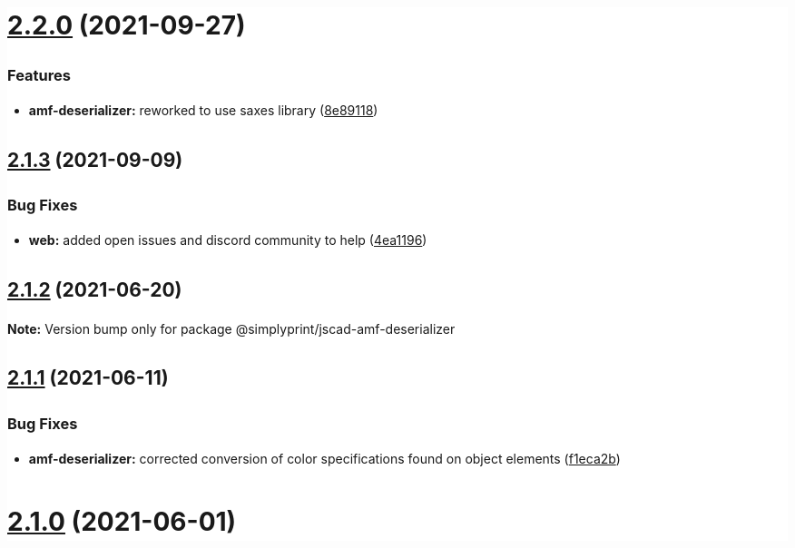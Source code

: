 



# [2.2.0](https://github.com/jscad/OpenJSCAD.org/compare/@simplyprint/jscad-amf-deserializer@2.1.3...@simplyprint/jscad-amf-deserializer@2.2.0) (2021-09-27)


### Features

* **amf-deserializer:** reworked to use saxes library ([8e89118](https://github.com/jscad/OpenJSCAD.org/commit/8e89118337499575da5613d8aaf86b78241ccfe9))





## [2.1.3](https://github.com/jscad/OpenJSCAD.org/compare/@simplyprint/jscad-amf-deserializer@2.1.2...@simplyprint/jscad-amf-deserializer@2.1.3) (2021-09-09)


### Bug Fixes

* **web:** added open issues and discord community to help ([4ea1196](https://github.com/jscad/OpenJSCAD.org/commit/4ea11966af4b3ecbb5c1a3d53b7ac90c4cd349b1))





## [2.1.2](https://github.com/jscad/OpenJSCAD.org/compare/@simplyprint/jscad-amf-deserializer@2.1.1...@simplyprint/jscad-amf-deserializer@2.1.2) (2021-06-20)

**Note:** Version bump only for package @simplyprint/jscad-amf-deserializer





## [2.1.1](https://github.com/jscad/OpenJSCAD.org/compare/@simplyprint/jscad-amf-deserializer@2.1.0...@simplyprint/jscad-amf-deserializer@2.1.1) (2021-06-11)


### Bug Fixes

* **amf-deserializer:** corrected conversion of color specifications found on object elements ([f1eca2b](https://github.com/jscad/OpenJSCAD.org/commit/f1eca2b1401e5b12289f85c94e144d3c220949da))





# [2.1.0](https://github.com/jscad/OpenJSCAD.org/compare/@simplyprint/jscad-amf-deserializer@2.0.2...@simplyprint/jscad-amf-deserializer@2.1.0) (2021-06-01)
